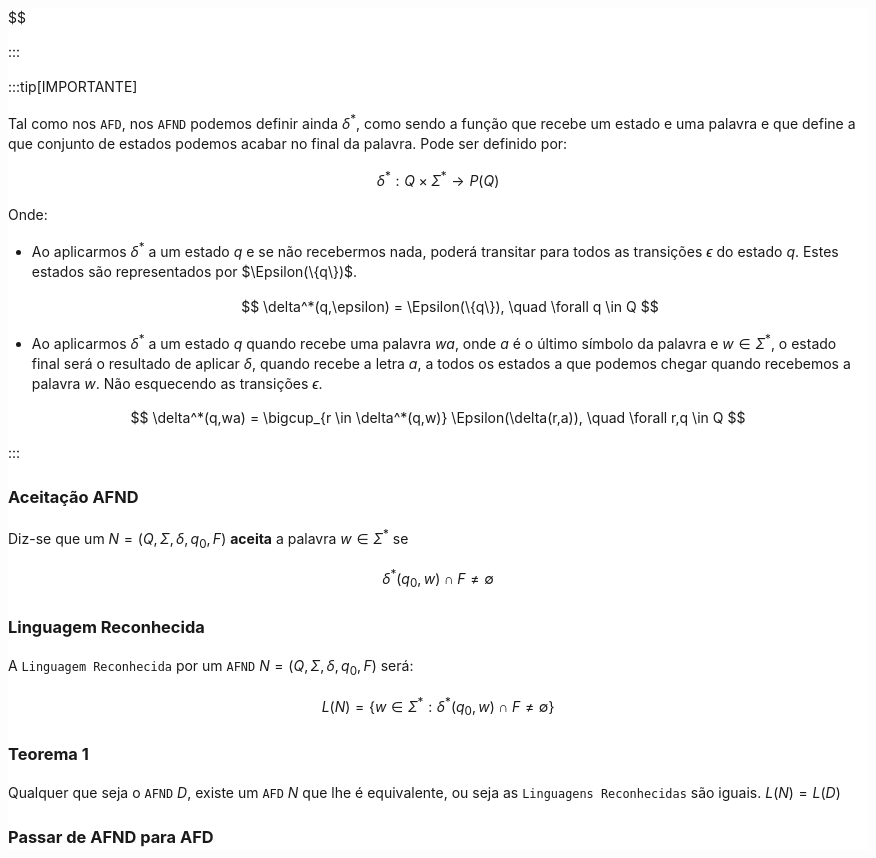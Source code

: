 $$

:::

:::tip[IMPORTANTE]

Tal como nos `AFD`, nos `AFND` podemos definir ainda $\delta^*$, como sendo a função que recebe um estado e uma palavra e que define a que conjunto de estados podemos acabar no final da palavra. Pode ser definido por:

$$
\delta^* :  Q \times \Sigma^* \rightarrow P(Q)
$$

Onde:

- Ao aplicarmos $\delta^*$ a um estado $q$ e se não recebermos nada, poderá transitar para todos as transições $\epsilon$ do estado $q$. Estes estados são representados por $\Epsilon(\{q\})$.

  $$
  \delta^*(q,\epsilon) = \Epsilon(\{q\}), \quad \forall q \in Q
  $$

- Ao aplicarmos $\delta^*$ a um estado $q$ quando recebe uma palavra $wa$, onde $a$ é o último símbolo da palavra e $w \in \Sigma^*$, o estado final será o resultado de aplicar $\delta$, quando recebe a letra $a$, a todos os estados a que podemos chegar quando recebemos a palavra $w$. Não esquecendo as transições $\epsilon$.

$$
\delta^*(q,wa) = \bigcup_{r \in \delta^*(q,w)} \Epsilon(\delta(r,a)), \quad \forall r,q \in Q
$$

:::

### Aceitação AFND

Diz-se que um $N=(Q,\Sigma,\delta,q_0,F)$ **aceita** a palavra $w \in \Sigma^*$ se

$$
\delta^*(q_0,w) \cap F \neq \emptyset
$$

### Linguagem Reconhecida

A `Linguagem Reconhecida` por um `AFND` $N=(Q,\Sigma,\delta,q_0,F)$ será:

$$
L(N)=\{w \in \Sigma^* : \delta^*(q_0,w) \cap F \neq \emptyset\}
$$

### Teorema 1

Qualquer que seja o `AFND` $D$, existe um `AFD` $N$ que lhe é equivalente, ou seja as `Linguagens Reconhecidas` são iguais. $L(N)=L(D)$

### Passar de AFND para AFD
